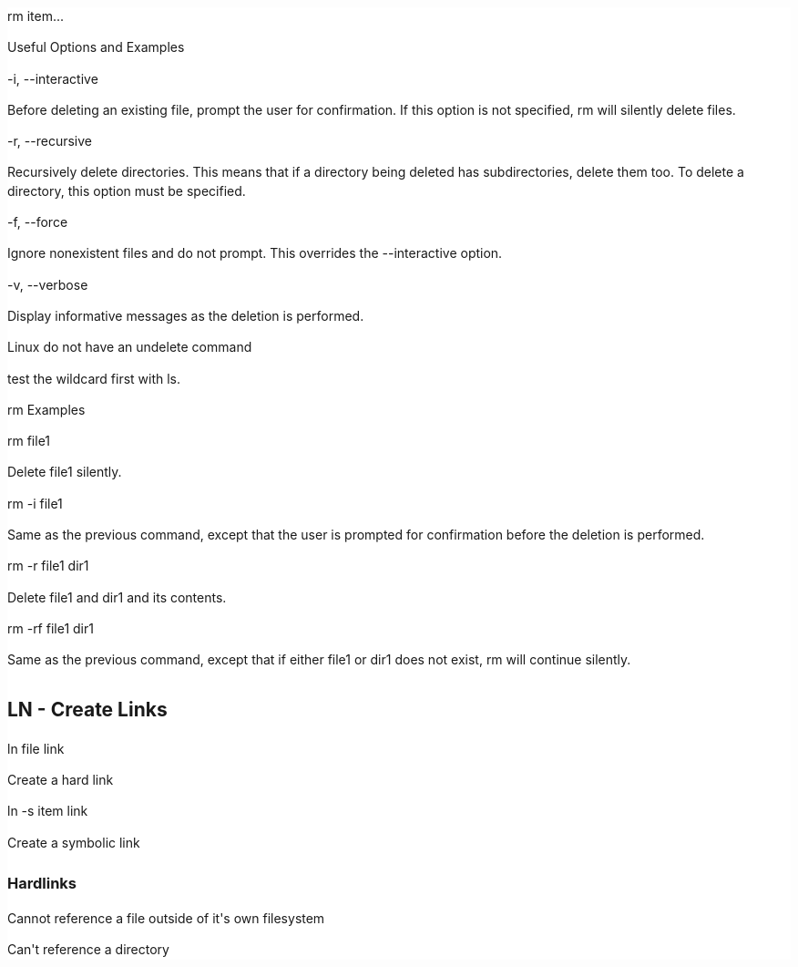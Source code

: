 rm item...

Useful Options and Examples

-i, --interactive

Before deleting an existing file, prompt the user for confirmation. If this option is not specified, rm will silently delete files.

-r, --recursive

Recursively delete directories. This means that if a directory being deleted has subdirectories, delete them too. To delete a directory, this option must be specified.

-f, --force

Ignore nonexistent files and do not prompt. This overrides the --interactive option.

-v, --verbose

Display informative messages as the deletion is performed.

Linux do not have an undelete command

test the wildcard first with ls.

rm Examples

rm file1

Delete file1 silently.

rm -i file1

Same as the previous command, except that the user is prompted for confirmation before the deletion is performed.

rm -r file1 dir1

Delete file1 and dir1 and its contents.

rm -rf file1 dir1

Same as the previous command, except that if either file1 or dir1 does not exist, rm will continue silently.

## LN - Create Links

ln file link

Create a hard link

ln -s item link

Create a symbolic link

### Hardlinks

Cannot reference a file outside of it's own filesystem

Can't reference a directory
